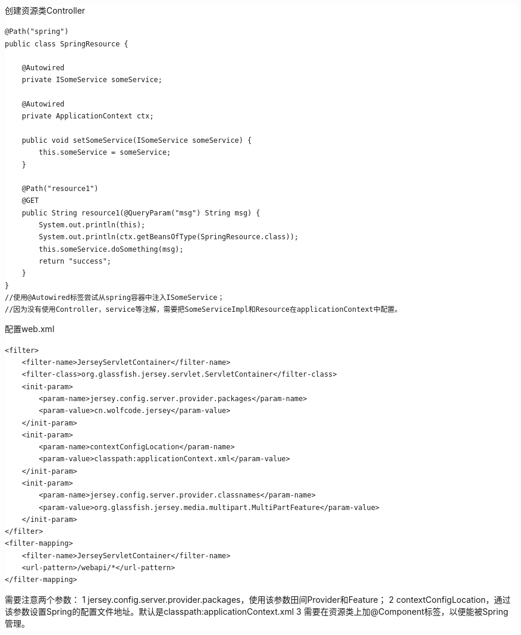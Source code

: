 创建资源类Controller
```
@Path("spring")
public class SpringResource {
 
    @Autowired
    private ISomeService someService;
 
    @Autowired
    private ApplicationContext ctx;
 
    public void setSomeService(ISomeService someService) {
        this.someService = someService;
    }
 
    @Path("resource1")
    @GET
    public String resource1(@QueryParam("msg") String msg) {
        System.out.println(this);
        System.out.println(ctx.getBeansOfType(SpringResource.class));
        this.someService.doSomething(msg);
        return "success";
    }
}
//使用@Autowired标签尝试从spring容器中注入ISomeService；
//因为没有使用Controller，service等注解，需要把SomeServiceImpl和Resource在applicationContext中配置。
```
配置web.xml
```
<filter>
    <filter-name>JerseyServletContainer</filter-name>
    <filter-class>org.glassfish.jersey.servlet.ServletContainer</filter-class>
    <init-param>
        <param-name>jersey.config.server.provider.packages</param-name>
        <param-value>cn.wolfcode.jersey</param-value>
    </init-param>
    <init-param>
        <param-name>contextConfigLocation</param-name>
        <param-value>classpath:applicationContext.xml</param-value>
    </init-param>
    <init-param>
        <param-name>jersey.config.server.provider.classnames</param-name>
        <param-value>org.glassfish.jersey.media.multipart.MultiPartFeature</param-value>
    </init-param>
</filter>
<filter-mapping>
    <filter-name>JerseyServletContainer</filter-name>
    <url-pattern>/webapi/*</url-pattern>
</filter-mapping>
```
需要注意两个参数：
1 jersey.config.server.provider.packages，使用该参数田间Provider和Feature；
2 contextConfigLocation，通过该参数设置Spring的配置文件地址。默认是classpath:applicationContext.xml
3 需要在资源类上加@Component标签，以便能被Spring管理。
